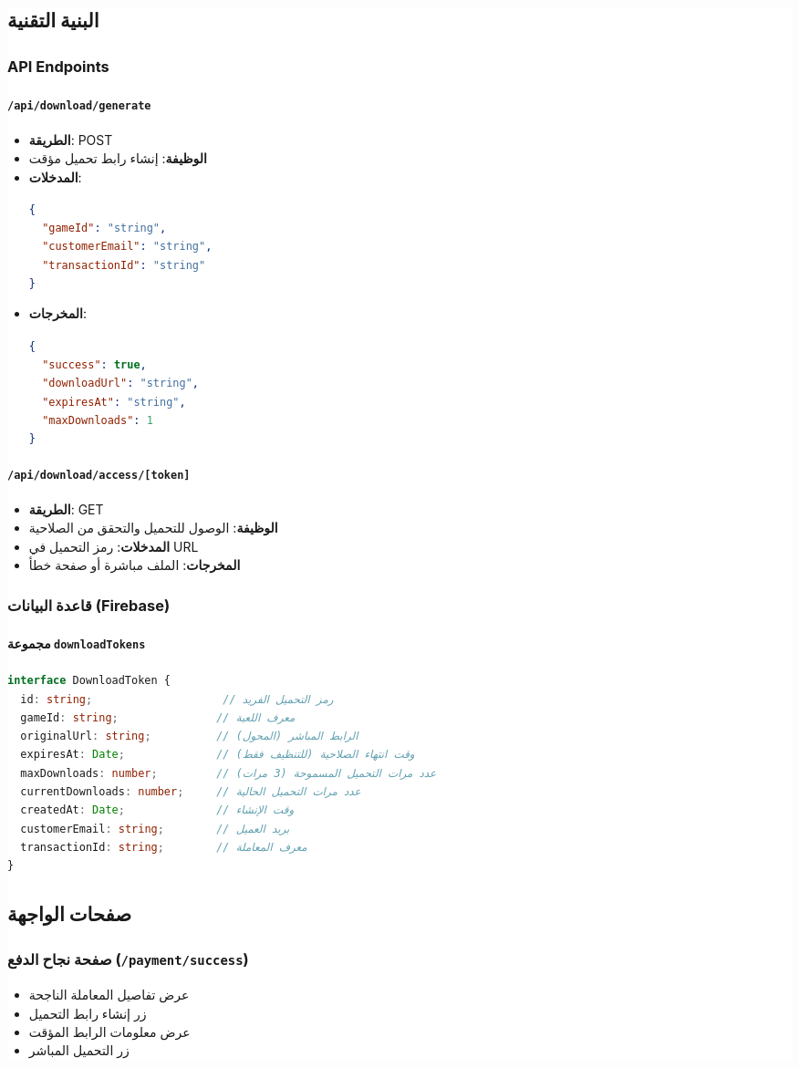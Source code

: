 ## البنية التقنية

### API Endpoints

#### `/api/download/generate`
- **الطريقة**: POST
- **الوظيفة**: إنشاء رابط تحميل مؤقت
- **المدخلات**:
  ```json
  {
    "gameId": "string",
    "customerEmail": "string",
    "transactionId": "string"
  }
  ```
- **المخرجات**:
  ```json
  {
    "success": true,
    "downloadUrl": "string",
    "expiresAt": "string",
    "maxDownloads": 1
  }
  ```

#### `/api/download/access/[token]`
- **الطريقة**: GET
- **الوظيفة**: الوصول للتحميل والتحقق من الصلاحية
- **المدخلات**: رمز التحميل في URL
- **المخرجات**: الملف مباشرة أو صفحة خطأ

### قاعدة البيانات (Firebase)

#### مجموعة `downloadTokens`
```typescript
interface DownloadToken {
  id: string;                    // رمز التحميل الفريد
  gameId: string;               // معرف اللعبة
  originalUrl: string;          // الرابط المباشر (المحول)
  expiresAt: Date;              // وقت انتهاء الصلاحية (للتنظيف فقط)
  maxDownloads: number;         // عدد مرات التحميل المسموحة (3 مرات)
  currentDownloads: number;     // عدد مرات التحميل الحالية
  createdAt: Date;              // وقت الإنشاء
  customerEmail: string;        // بريد العميل
  transactionId: string;        // معرف المعاملة
}
```

## صفحات الواجهة

### صفحة نجاح الدفع (`/payment/success`)
- عرض تفاصيل المعاملة الناجحة
- زر إنشاء رابط التحميل
- عرض معلومات الرابط المؤقت
- زر التحميل المباشر
